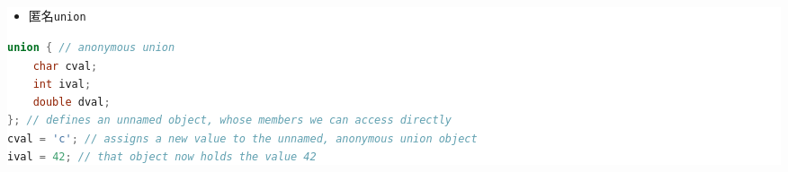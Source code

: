 - 匿名`union`
```cpp
union { // anonymous union
    char cval;
    int ival;
    double dval;
}; // defines an unnamed object, whose members we can access directly
cval = 'c'; // assigns a new value to the unnamed, anonymous union object
ival = 42; // that object now holds the value 42
```
